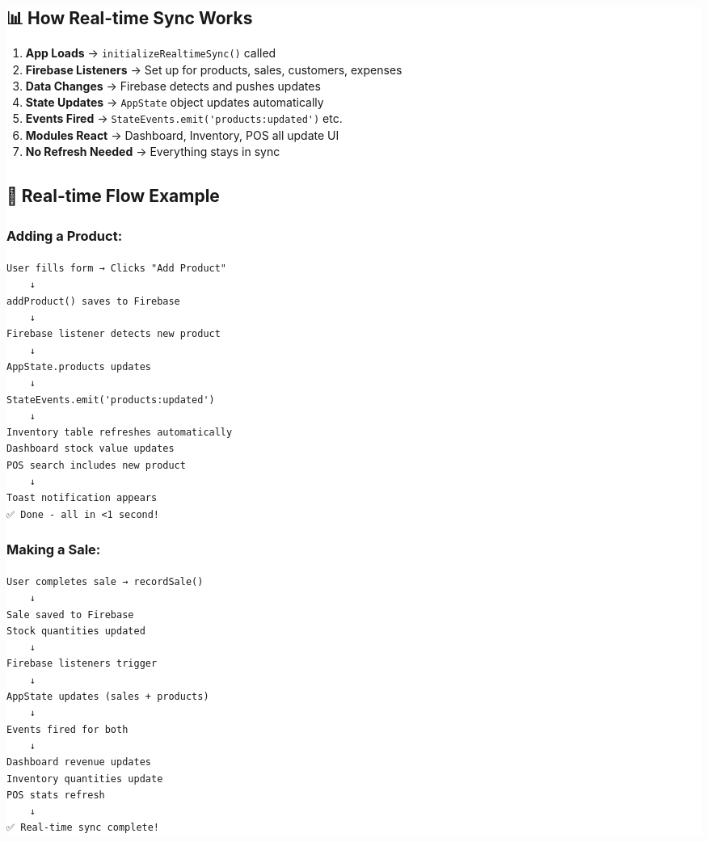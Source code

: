 ## 📊 How Real-time Sync Works

1. **App Loads** → `initializeRealtimeSync()` called
2. **Firebase Listeners** → Set up for products, sales, customers, expenses
3. **Data Changes** → Firebase detects and pushes updates
4. **State Updates** → `AppState` object updates automatically
5. **Events Fired** → `StateEvents.emit('products:updated')` etc.
6. **Modules React** → Dashboard, Inventory, POS all update UI
7. **No Refresh Needed** → Everything stays in sync

## 🔄 Real-time Flow Example

### Adding a Product:
```
User fills form → Clicks "Add Product" 
    ↓
addProduct() saves to Firebase
    ↓
Firebase listener detects new product
    ↓
AppState.products updates
    ↓
StateEvents.emit('products:updated')
    ↓
Inventory table refreshes automatically
Dashboard stock value updates
POS search includes new product
    ↓
Toast notification appears
✅ Done - all in <1 second!
```

### Making a Sale:
```
User completes sale → recordSale()
    ↓
Sale saved to Firebase
Stock quantities updated
    ↓
Firebase listeners trigger
    ↓
AppState updates (sales + products)
    ↓
Events fired for both
    ↓
Dashboard revenue updates
Inventory quantities update
POS stats refresh
    ↓
✅ Real-time sync complete!
```
